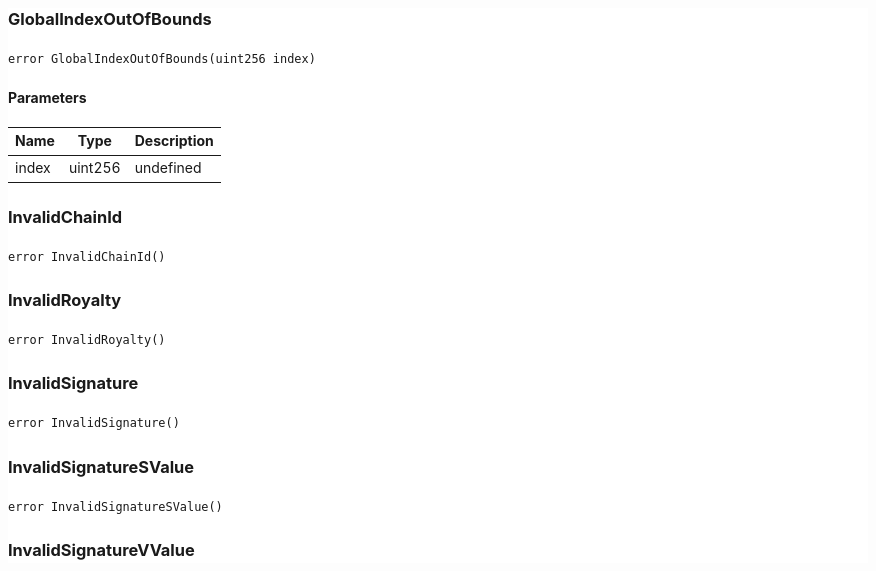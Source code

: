 




### GlobalIndexOutOfBounds

```solidity
error GlobalIndexOutOfBounds(uint256 index)
```





#### Parameters

| Name | Type | Description |
|---|---|---|
| index | uint256 | undefined |

### InvalidChainId

```solidity
error InvalidChainId()
```






### InvalidRoyalty

```solidity
error InvalidRoyalty()
```






### InvalidSignature

```solidity
error InvalidSignature()
```






### InvalidSignatureSValue

```solidity
error InvalidSignatureSValue()
```






### InvalidSignatureVValue

